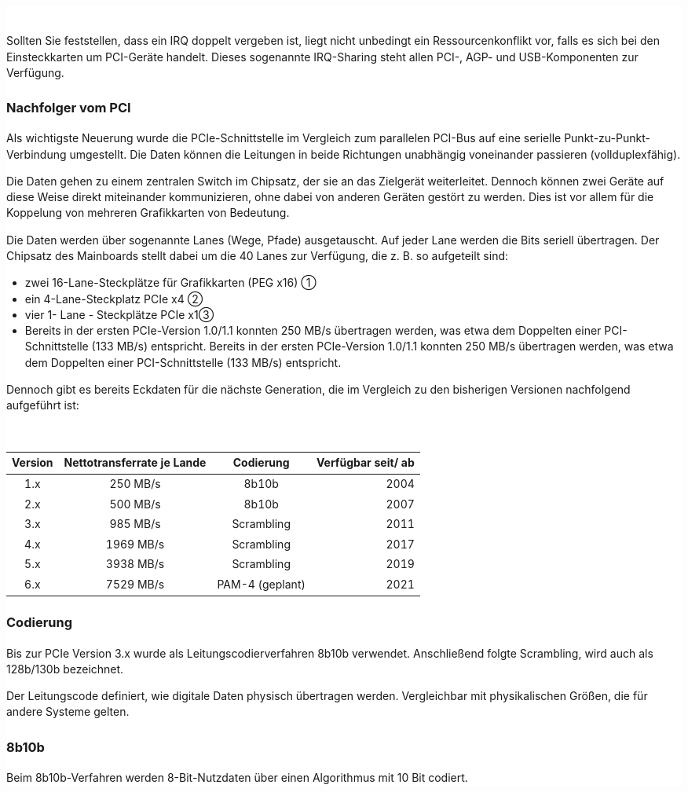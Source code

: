  

Sollten Sie feststellen, dass ein IRQ doppelt vergeben ist, liegt nicht unbedingt ein Ressourcenkonflikt vor, falls es sich bei den Einsteckkarten um PCI-Geräte handelt. Dieses sogenannte IRQ-Sharing steht allen PCI-, AGP- und USB-Komponenten zur Verfügung.

### Nachfolger vom PCI

Als wichtigste Neuerung wurde die PCIe-Schnittstelle im Vergleich zum parallelen PCI-Bus auf eine serielle Punkt-zu-Punkt-Verbindung umgestellt. Die Daten können die Leitungen in beide Richtungen unabhängig voneinander passieren (vollduplexfähig).

Die Daten gehen zu einem zentralen Switch im Chipsatz, der sie an das Zielgerät weiterleitet. Dennoch können zwei Geräte auf diese Weise direkt miteinander kommunizieren, ohne dabei von anderen Geräten gestört zu werden. Dies ist vor allem für die Koppelung von mehreren Grafikkarten von Bedeutung.

Die Daten werden über sogenannte Lanes (Wege, Pfade) ausgetauscht. Auf jeder Lane werden die Bits seriell übertragen. Der Chipsatz des Mainboards stellt dabei um die 40 Lanes zur Verfügung, die z. B. so aufgeteilt sind:

- zwei 16-Lane-Steckplätze für Grafikkarten (PEG x16) ①
- ein 4-Lane-Steckplatz PCIe x4 ②
- vier 1- Lane - Steckplätze PCIe x1③
- Bereits in der ersten PCIe-Version 1.0/1.1 konnten 250 MB/s übertragen werden, was etwa dem Doppelten einer PCI-Schnittstelle (133 MB/s) entspricht. Bereits in der ersten PCIe-Version 1.0/1.1 konnten 250 MB/s übertragen werden, was etwa dem Doppelten einer PCI-Schnittstelle (133 MB/s) entspricht. 

Dennoch gibt es bereits Eckdaten für die nächste Generation, die im Vergleich zu den bisherigen Versionen nachfolgend aufgeführt ist:

 

| Version | Nettotransferrate je Lande | Codierung       | Verfügbar seit/ ab |
|:-------:|:--------------------------:|:---------------:| ------------------:|
| 1.x     | 250 MB/s                   | 8b10b           | 2004               |
| 2.x     | 500 MB/s                   | 8b10b           | 2007               |
| 3.x     | 985 MB/s                   | Scrambling      | 2011               |
| 4.x     | 1969 MB/s                  | Scrambling      | 2017               |
| 5.x     | 3938 MB/s                  | Scrambling      | 2019               |
| 6.x     | 7529 MB/s                  | PAM-4 (geplant) | 2021               |

### Codierung

Bis zur PCIe Version 3.x wurde als Leitungscodierverfahren 8b10b verwendet. Anschließend folgte Scrambling, wird auch als 128b/130b bezeichnet.

Der Leitungscode definiert, wie digitale Daten physisch übertragen werden. Vergleichbar mit physikalischen Größen, die für andere Systeme gelten.

### 8b10b

Beim 8b10b-Verfahren werden 8-Bit-Nutzdaten über einen Algorithmus mit 10 Bit codiert.
